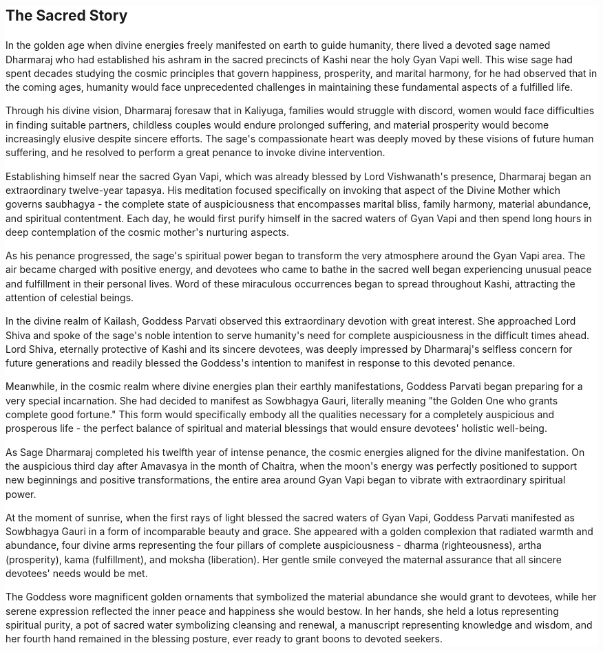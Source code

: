 ## The Sacred Story

In the golden age when divine energies freely manifested on earth to guide humanity, there lived a devoted sage named Dharmaraj who had established his ashram in the sacred precincts of Kashi near the holy Gyan Vapi well. This wise sage had spent decades studying the cosmic principles that govern happiness, prosperity, and marital harmony, for he had observed that in the coming ages, humanity would face unprecedented challenges in maintaining these fundamental aspects of a fulfilled life.

Through his divine vision, Dharmaraj foresaw that in Kaliyuga, families would struggle with discord, women would face difficulties in finding suitable partners, childless couples would endure prolonged suffering, and material prosperity would become increasingly elusive despite sincere efforts. The sage's compassionate heart was deeply moved by these visions of future human suffering, and he resolved to perform a great penance to invoke divine intervention.

Establishing himself near the sacred Gyan Vapi, which was already blessed by Lord Vishwanath's presence, Dharmaraj began an extraordinary twelve-year tapasya. His meditation focused specifically on invoking that aspect of the Divine Mother which governs saubhagya - the complete state of auspiciousness that encompasses marital bliss, family harmony, material abundance, and spiritual contentment. Each day, he would first purify himself in the sacred waters of Gyan Vapi and then spend long hours in deep contemplation of the cosmic mother's nurturing aspects.

As his penance progressed, the sage's spiritual power began to transform the very atmosphere around the Gyan Vapi area. The air became charged with positive energy, and devotees who came to bathe in the sacred well began experiencing unusual peace and fulfillment in their personal lives. Word of these miraculous occurrences began to spread throughout Kashi, attracting the attention of celestial beings.

In the divine realm of Kailash, Goddess Parvati observed this extraordinary devotion with great interest. She approached Lord Shiva and spoke of the sage's noble intention to serve humanity's need for complete auspiciousness in the difficult times ahead. Lord Shiva, eternally protective of Kashi and its sincere devotees, was deeply impressed by Dharmaraj's selfless concern for future generations and readily blessed the Goddess's intention to manifest in response to this devoted penance.

Meanwhile, in the cosmic realm where divine energies plan their earthly manifestations, Goddess Parvati began preparing for a very special incarnation. She had decided to manifest as Sowbhagya Gauri, literally meaning "the Golden One who grants complete good fortune." This form would specifically embody all the qualities necessary for a completely auspicious and prosperous life - the perfect balance of spiritual and material blessings that would ensure devotees' holistic well-being.

As Sage Dharmaraj completed his twelfth year of intense penance, the cosmic energies aligned for the divine manifestation. On the auspicious third day after Amavasya in the month of Chaitra, when the moon's energy was perfectly positioned to support new beginnings and positive transformations, the entire area around Gyan Vapi began to vibrate with extraordinary spiritual power.

At the moment of sunrise, when the first rays of light blessed the sacred waters of Gyan Vapi, Goddess Parvati manifested as Sowbhagya Gauri in a form of incomparable beauty and grace. She appeared with a golden complexion that radiated warmth and abundance, four divine arms representing the four pillars of complete auspiciousness - dharma (righteousness), artha (prosperity), kama (fulfillment), and moksha (liberation). Her gentle smile conveyed the maternal assurance that all sincere devotees' needs would be met.

The Goddess wore magnificent golden ornaments that symbolized the material abundance she would grant to devotees, while her serene expression reflected the inner peace and happiness she would bestow. In her hands, she held a lotus representing spiritual purity, a pot of sacred water symbolizing cleansing and renewal, a manuscript representing knowledge and wisdom, and her fourth hand remained in the blessing posture, ever ready to grant boons to devoted seekers.
